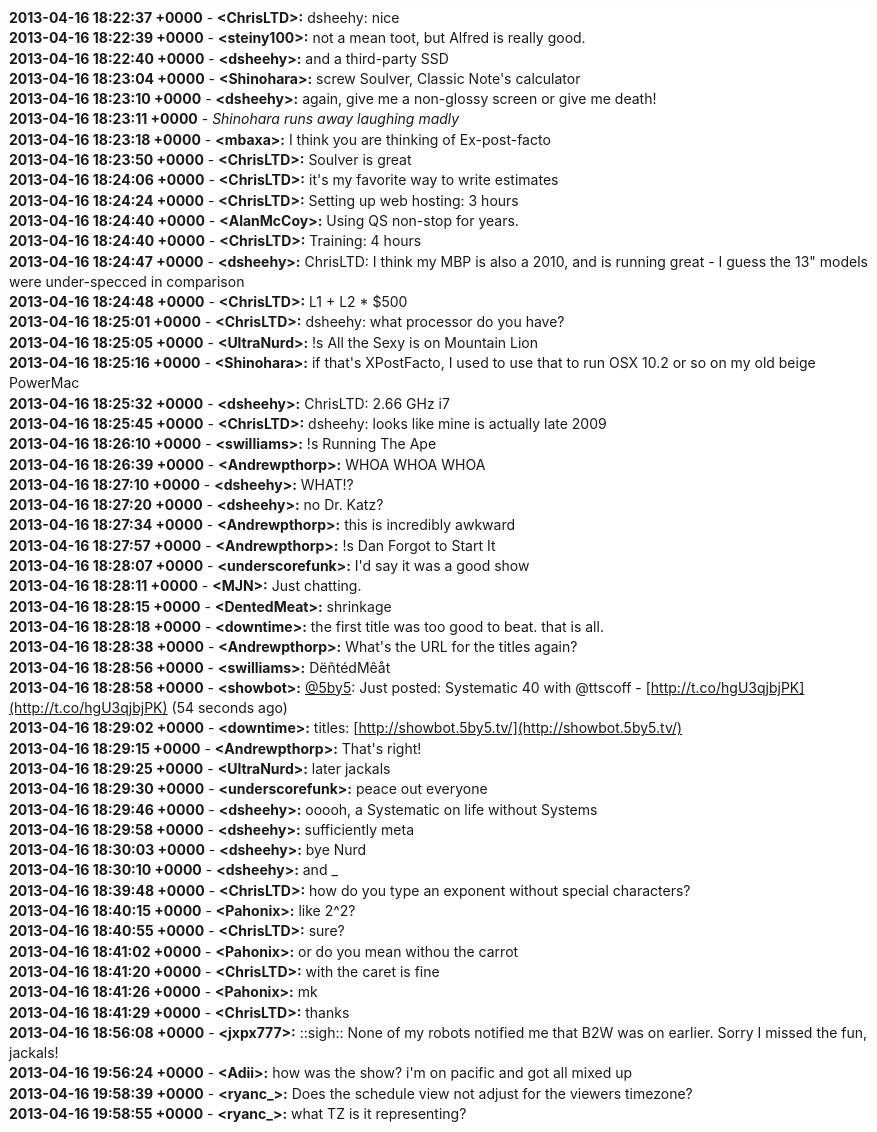 **2013-04-16 18:22:37 +0000** - **&lt;ChrisLTD&gt;:** dsheehy: nice  
**2013-04-16 18:22:39 +0000** - **&lt;steiny100&gt;:** not a mean toot, but Alfred is really good.  
**2013-04-16 18:22:40 +0000** - **&lt;dsheehy&gt;:** and a third-party SSD  
**2013-04-16 18:23:04 +0000** - **&lt;Shinohara&gt;:** screw Soulver, Classic Note&apos;s calculator  
**2013-04-16 18:23:10 +0000** - **&lt;dsheehy&gt;:** again, give me a non-glossy screen or give me death!  
**2013-04-16 18:23:11 +0000** - *Shinohara runs away laughing madly*  
**2013-04-16 18:23:18 +0000** - **&lt;mbaxa&gt;:** I think you are thinking of Ex-post-facto  
**2013-04-16 18:23:50 +0000** - **&lt;ChrisLTD&gt;:** Soulver is great  
**2013-04-16 18:24:06 +0000** - **&lt;ChrisLTD&gt;:** it&apos;s my favorite way to write estimates  
**2013-04-16 18:24:24 +0000** - **&lt;ChrisLTD&gt;:** Setting up web hosting: 3 hours  
**2013-04-16 18:24:40 +0000** - **&lt;AlanMcCoy&gt;:** Using QS non-stop for years.  
**2013-04-16 18:24:40 +0000** - **&lt;ChrisLTD&gt;:** Training: 4 hours  
**2013-04-16 18:24:47 +0000** - **&lt;dsheehy&gt;:** ChrisLTD: I think my MBP is also a 2010, and is running great - I guess the 13" models were under-specced in comparison  
**2013-04-16 18:24:48 +0000** - **&lt;ChrisLTD&gt;:** L1 + L2 &ast; $500  
**2013-04-16 18:25:01 +0000** - **&lt;ChrisLTD&gt;:** dsheehy: what processor do you have?  
**2013-04-16 18:25:05 +0000** - **&lt;UltraNurd&gt;:** !s All the Sexy is on Mountain Lion  
**2013-04-16 18:25:16 +0000** - **&lt;Shinohara&gt;:** if that&apos;s XPostFacto, I used to use that to run OSX 10.2 or so on my old beige PowerMac  
**2013-04-16 18:25:32 +0000** - **&lt;dsheehy&gt;:** ChrisLTD: 2.66 GHz i7  
**2013-04-16 18:25:45 +0000** - **&lt;ChrisLTD&gt;:** dsheehy: looks like mine is actually late 2009  
**2013-04-16 18:26:10 +0000** - **&lt;swilliams&gt;:** !s Running The Ape  
**2013-04-16 18:26:39 +0000** - **&lt;Andrewpthorp&gt;:** WHOA WHOA WHOA  
**2013-04-16 18:27:10 +0000** - **&lt;dsheehy&gt;:** WHAT!?  
**2013-04-16 18:27:20 +0000** - **&lt;dsheehy&gt;:** no Dr. Katz?  
**2013-04-16 18:27:34 +0000** - **&lt;Andrewpthorp&gt;:** this is incredibly awkward  
**2013-04-16 18:27:57 +0000** - **&lt;Andrewpthorp&gt;:** !s Dan Forgot to Start It  
**2013-04-16 18:28:07 +0000** - **&lt;underscorefunk&gt;:** I&apos;d say it was a good show  
**2013-04-16 18:28:11 +0000** - **&lt;MJN&gt;:** Just chatting.  
**2013-04-16 18:28:15 +0000** - **&lt;DentedMeat&gt;:** shrinkage  
**2013-04-16 18:28:18 +0000** - **&lt;downtime&gt;:** the first title was too good to beat.  that is all.  
**2013-04-16 18:28:38 +0000** - **&lt;Andrewpthorp&gt;:** What&apos;s the URL for the titles again?  
**2013-04-16 18:28:56 +0000** - **&lt;swilliams&gt;:** Dëñt&eacute;dMêåt  
**2013-04-16 18:28:58 +0000** - **&lt;showbot&gt;:** [@5by5](http://twitter.com/5by5): Just posted: Systematic 40 with @ttscoff - [http://t.co/hgU3qjbjPK](http://t.co/hgU3qjbjPK) (54 seconds ago)  
**2013-04-16 18:29:02 +0000** - **&lt;downtime&gt;:** titles: [http://showbot.5by5.tv/](http://showbot.5by5.tv/)  
**2013-04-16 18:29:15 +0000** - **&lt;Andrewpthorp&gt;:** That&apos;s right!  
**2013-04-16 18:29:25 +0000** - **&lt;UltraNurd&gt;:** later jackals  
**2013-04-16 18:29:30 +0000** - **&lt;underscorefunk&gt;:** peace out everyone  
**2013-04-16 18:29:46 +0000** - **&lt;dsheehy&gt;:** ooooh, a Systematic on life without Systems  
**2013-04-16 18:29:58 +0000** - **&lt;dsheehy&gt;:** sufficiently meta  
**2013-04-16 18:30:03 +0000** - **&lt;dsheehy&gt;:** bye Nurd  
**2013-04-16 18:30:10 +0000** - **&lt;dsheehy&gt;:** and &#95;  
**2013-04-16 18:39:48 +0000** - **&lt;ChrisLTD&gt;:** how do you type an exponent without special characters?  
**2013-04-16 18:40:15 +0000** - **&lt;Pahonix&gt;:** like 2^2?  
**2013-04-16 18:40:55 +0000** - **&lt;ChrisLTD&gt;:** sure?  
**2013-04-16 18:41:02 +0000** - **&lt;Pahonix&gt;:** or do you mean withou the carrot  
**2013-04-16 18:41:20 +0000** - **&lt;ChrisLTD&gt;:** with the caret is fine  
**2013-04-16 18:41:26 +0000** - **&lt;Pahonix&gt;:** mk  
**2013-04-16 18:41:29 +0000** - **&lt;ChrisLTD&gt;:** thanks  
**2013-04-16 18:56:08 +0000** - **&lt;jxpx777&gt;:** ::sigh:: None of my robots notified me that B2W was on earlier. Sorry I missed the fun, jackals!  
**2013-04-16 19:56:24 +0000** - **&lt;Adii&gt;:** how was the show? i&apos;m on pacific and got all mixed up  
**2013-04-16 19:58:39 +0000** - **&lt;ryanc_&gt;:** Does the schedule view not adjust for the viewers timezone?  
**2013-04-16 19:58:55 +0000** - **&lt;ryanc_&gt;:** what TZ is it representing?  